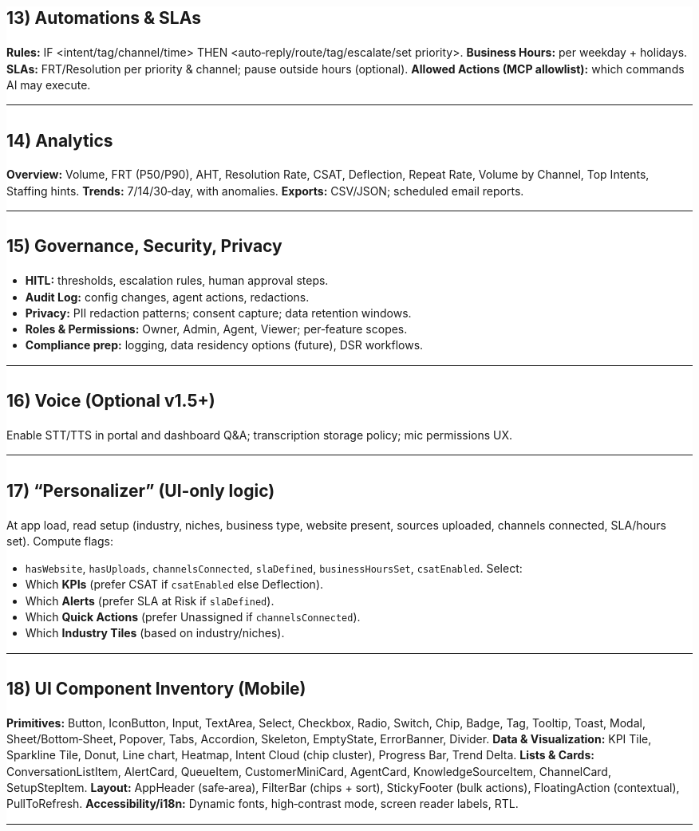 
## 13) Automations & SLAs
**Rules:** IF <intent/tag/channel/time> THEN <auto‑reply/route/tag/escalate/set priority>.
**Business Hours:** per weekday + holidays.
**SLAs:** FRT/Resolution per priority & channel; pause outside hours (optional).
**Allowed Actions (MCP allowlist):** which commands AI may execute.

---

## 14) Analytics
**Overview:** Volume, FRT (P50/P90), AHT, Resolution Rate, CSAT, Deflection, Repeat Rate, Volume by Channel, Top Intents, Staffing hints.
**Trends:** 7/14/30‑day, with anomalies.
**Exports:** CSV/JSON; scheduled email reports.

---

## 15) Governance, Security, Privacy
- **HITL:** thresholds, escalation rules, human approval steps.
- **Audit Log:** config changes, agent actions, redactions.
- **Privacy:** PII redaction patterns; consent capture; data retention windows.
- **Roles & Permissions:** Owner, Admin, Agent, Viewer; per‑feature scopes.
- **Compliance prep:** logging, data residency options (future), DSR workflows.

---

## 16) Voice (Optional v1.5+)
Enable STT/TTS in portal and dashboard Q&A; transcription storage policy; mic permissions UX.

---

## 17) “Personalizer” (UI‑only logic)
At app load, read setup (industry, niches, business type, website present, sources uploaded, channels connected, SLA/hours set). Compute flags:
- `hasWebsite`, `hasUploads`, `channelsConnected`, `slaDefined`, `businessHoursSet`, `csatEnabled`.
Select:
- Which **KPIs** (prefer CSAT if `csatEnabled` else Deflection).
- Which **Alerts** (prefer SLA at Risk if `slaDefined`).
- Which **Quick Actions** (prefer Unassigned if `channelsConnected`).
- Which **Industry Tiles** (based on industry/niches).

---

## 18) UI Component Inventory (Mobile)
**Primitives:** Button, IconButton, Input, TextArea, Select, Checkbox, Radio, Switch, Chip, Badge, Tag, Tooltip, Toast, Modal, Sheet/Bottom‑Sheet, Popover, Tabs, Accordion, Skeleton, EmptyState, ErrorBanner, Divider.
**Data & Visualization:** KPI Tile, Sparkline Tile, Donut, Line chart, Heatmap, Intent Cloud (chip cluster), Progress Bar, Trend Delta.
**Lists & Cards:** ConversationListItem, AlertCard, QueueItem, CustomerMiniCard, AgentCard, KnowledgeSourceItem, ChannelCard, SetupStepItem.
**Layout:** AppHeader (safe‑area), FilterBar (chips + sort), StickyFooter (bulk actions), FloatingAction (contextual), PullToRefresh.
**Accessibility/i18n:** Dynamic fonts, high‑contrast mode, screen reader labels, RTL.

---